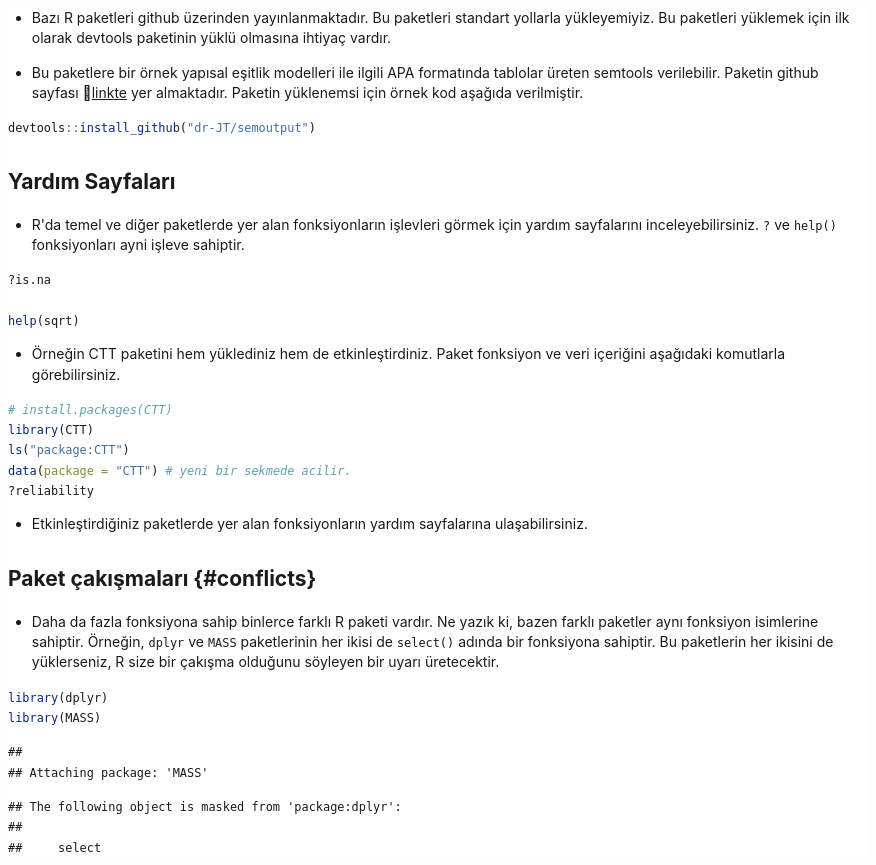 - Bazı R paketleri github üzerinden yayınlanmaktadır. Bu paketleri standart yollarla yükleyemiyiz. Bu paketleri yüklemek için ilk olarak devtools paketinin yüklü olmasına ihtiyaç vardır.

- Bu paketlere bir örnek yapısal eşitlik modelleri ile ilgili APA formatında tablolar üreten semtools verilebilir. Paketin github sayfası 🔗[linkte](https://github.com/dr-JT/semoutput) yer almaktadır.  Paketin yüklenemsi için örnek kod aşağıda verilmiştir.


```r
devtools::install_github("dr-JT/semoutput")
```


## Yardım Sayfaları

*  R'da temel ve diğer paketlerde yer alan fonksiyonların işlevleri görmek için yardım sayfalarını inceleyebilirsiniz. `?` ve `help()` fonksiyonları ayni işleve sahiptir.


```r
?is.na

help(sqrt)
```

*  Örneğin CTT paketini hem yüklediniz hem de etkinleştirdiniz. Paket fonksiyon ve veri içeriğini aşağıdaki komutlarla görebilirsiniz.


```r
# install.packages(CTT)
library(CTT)
ls("package:CTT") 
data(package = "CTT") # yeni bir sekmede acilir.
?reliability
```

*  Etkinleştirdiğiniz paketlerde yer alan fonksiyonların yardım sayfalarına ulaşabilirsiniz.


## Paket çakışmaları {#conflicts}

- Daha da fazla fonksiyona sahip binlerce farklı R paketi vardır. Ne yazık ki, bazen farklı paketler aynı fonksiyon isimlerine sahiptir. Örneğin, `dplyr` ve `MASS` paketlerinin her ikisi de `select()` adında bir fonksiyona sahiptir. Bu paketlerin her ikisini de yüklerseniz, R size bir çakışma olduğunu söyleyen bir uyarı üretecektir.


```r
library(dplyr)
library(MASS)
```

```
## 
## Attaching package: 'MASS'
```

```
## The following object is masked from 'package:dplyr':
## 
##     select
```
